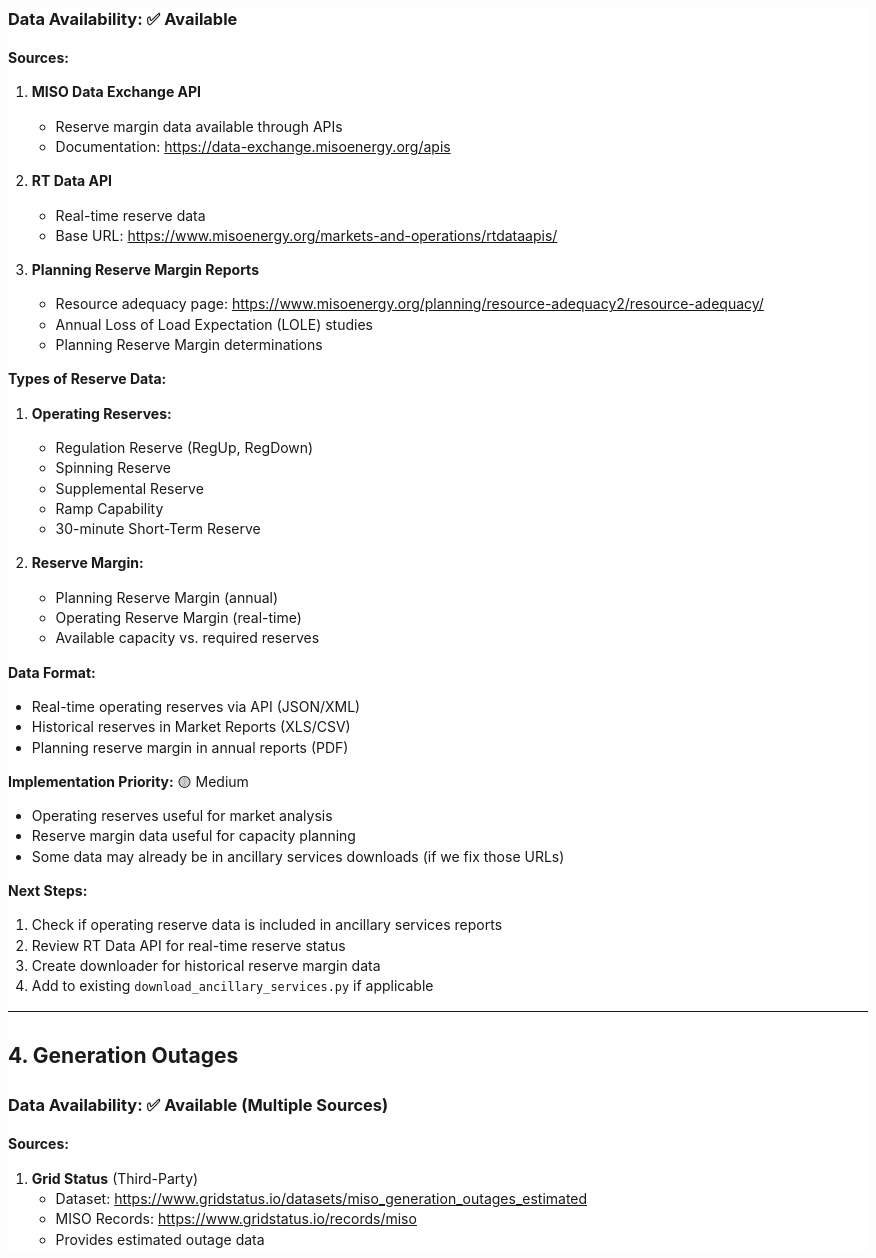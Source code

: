 ### Data Availability: ✅ Available

**Sources:**
1. **MISO Data Exchange API**
   - Reserve margin data available through APIs
   - Documentation: https://data-exchange.misoenergy.org/apis

2. **RT Data API**
   - Real-time reserve data
   - Base URL: https://www.misoenergy.org/markets-and-operations/rtdataapis/

3. **Planning Reserve Margin Reports**
   - Resource adequacy page: https://www.misoenergy.org/planning/resource-adequacy2/resource-adequacy/
   - Annual Loss of Load Expectation (LOLE) studies
   - Planning Reserve Margin determinations

**Types of Reserve Data:**
1. **Operating Reserves:**
   - Regulation Reserve (RegUp, RegDown)
   - Spinning Reserve
   - Supplemental Reserve
   - Ramp Capability
   - 30-minute Short-Term Reserve

2. **Reserve Margin:**
   - Planning Reserve Margin (annual)
   - Operating Reserve Margin (real-time)
   - Available capacity vs. required reserves

**Data Format:**
- Real-time operating reserves via API (JSON/XML)
- Historical reserves in Market Reports (XLS/CSV)
- Planning reserve margin in annual reports (PDF)

**Implementation Priority:** 🟡 Medium
- Operating reserves useful for market analysis
- Reserve margin data useful for capacity planning
- Some data may already be in ancillary services downloads (if we fix those URLs)

**Next Steps:**
1. Check if operating reserve data is included in ancillary services reports
2. Review RT Data API for real-time reserve status
3. Create downloader for historical reserve margin data
4. Add to existing `download_ancillary_services.py` if applicable

---

## 4. Generation Outages

### Data Availability: ✅ Available (Multiple Sources)

**Sources:**
1. **Grid Status** (Third-Party)
   - Dataset: https://www.gridstatus.io/datasets/miso_generation_outages_estimated
   - MISO Records: https://www.gridstatus.io/records/miso
   - Provides estimated outage data
